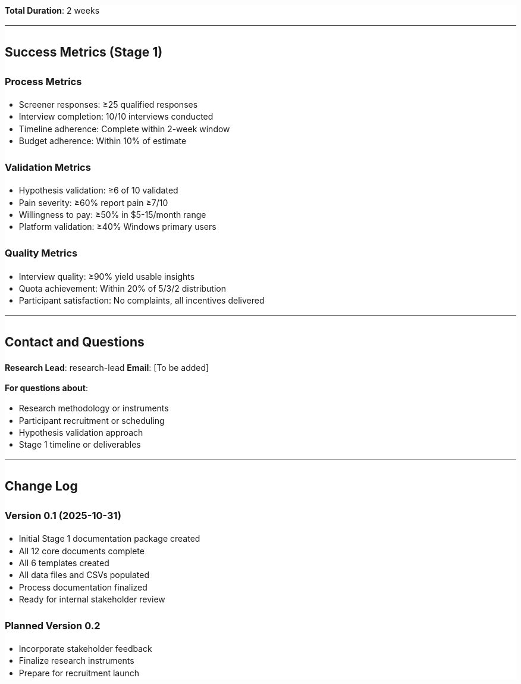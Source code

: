 **Total Duration**: 2 weeks

---

## Success Metrics (Stage 1)

### Process Metrics
- Screener responses: ≥25 qualified responses
- Interview completion: 10/10 interviews conducted
- Timeline adherence: Complete within 2-week window
- Budget adherence: Within 10% of estimate

### Validation Metrics
- Hypothesis validation: ≥6 of 10 validated
- Pain severity: ≥60% report pain ≥7/10
- Willingness to pay: ≥50% in $5-15/month range
- Platform validation: ≥40% Windows primary users

### Quality Metrics
- Interview quality: ≥90% yield usable insights
- Quota achievement: Within 20% of 5/3/2 distribution
- Participant satisfaction: No complaints, all incentives delivered

---

## Contact and Questions

**Research Lead**: research-lead
**Email**: [To be added]

**For questions about**:
- Research methodology or instruments
- Participant recruitment or scheduling
- Hypothesis validation approach
- Stage 1 timeline or deliverables

---

## Change Log

### Version 0.1 (2025-10-31)
- Initial Stage 1 documentation package created
- All 12 core documents complete
- All 6 templates created
- All data files and CSVs populated
- Process documentation finalized
- Ready for internal stakeholder review

### Planned Version 0.2
- Incorporate stakeholder feedback
- Finalize research instruments
- Prepare for recruitment launch
